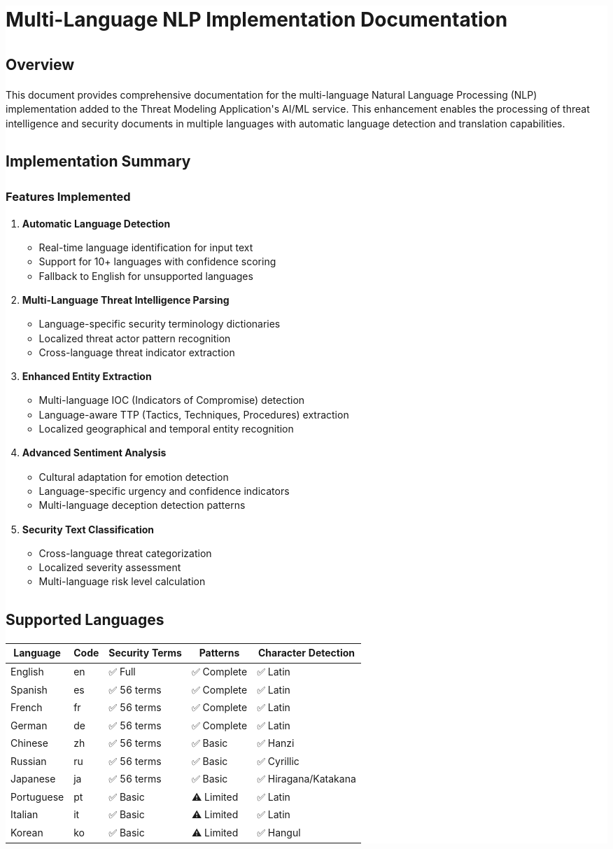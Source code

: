 # Multi-Language NLP Implementation Documentation

## Overview

This document provides comprehensive documentation for the multi-language Natural Language Processing (NLP) implementation added to the Threat Modeling Application's AI/ML service. This enhancement enables the processing of threat intelligence and security documents in multiple languages with automatic language detection and translation capabilities.

## Implementation Summary

### Features Implemented

1. **Automatic Language Detection**
   - Real-time language identification for input text
   - Support for 10+ languages with confidence scoring
   - Fallback to English for unsupported languages

2. **Multi-Language Threat Intelligence Parsing**
   - Language-specific security terminology dictionaries
   - Localized threat actor pattern recognition
   - Cross-language threat indicator extraction

3. **Enhanced Entity Extraction**
   - Multi-language IOC (Indicators of Compromise) detection
   - Language-aware TTP (Tactics, Techniques, Procedures) extraction
   - Localized geographical and temporal entity recognition

4. **Advanced Sentiment Analysis**
   - Cultural adaptation for emotion detection
   - Language-specific urgency and confidence indicators
   - Multi-language deception detection patterns

5. **Security Text Classification**
   - Cross-language threat categorization
   - Localized severity assessment
   - Multi-language risk level calculation

## Supported Languages

| Language | Code | Security Terms | Patterns | Character Detection |
|----------|------|----------------|----------|-------------------|
| English | en | ✅ Full | ✅ Complete | ✅ Latin |
| Spanish | es | ✅ 56 terms | ✅ Complete | ✅ Latin |
| French | fr | ✅ 56 terms | ✅ Complete | ✅ Latin |
| German | de | ✅ 56 terms | ✅ Complete | ✅ Latin |
| Chinese | zh | ✅ 56 terms | ✅ Basic | ✅ Hanzi |
| Russian | ru | ✅ 56 terms | ✅ Basic | ✅ Cyrillic |
| Japanese | ja | ✅ 56 terms | ✅ Basic | ✅ Hiragana/Katakana |
| Portuguese | pt | ✅ Basic | ⚠️ Limited | ✅ Latin |
| Italian | it | ✅ Basic | ⚠️ Limited | ✅ Latin |
| Korean | ko | ✅ Basic | ⚠️ Limited | ✅ Hangul |
